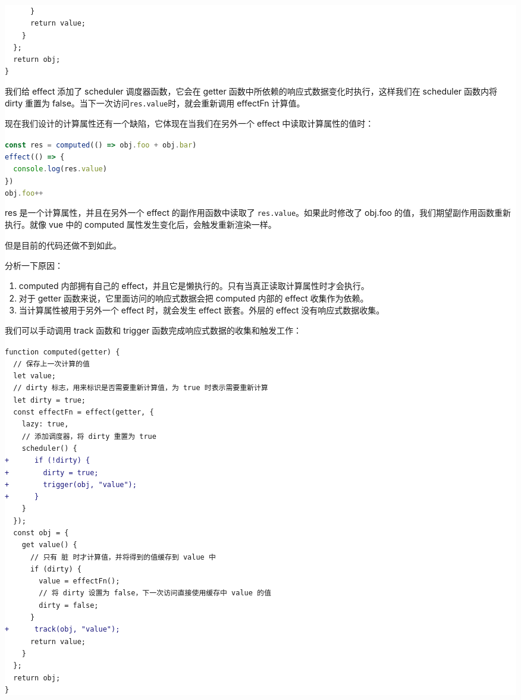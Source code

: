 ```diff
      }
      return value;
    }
  };
  return obj;
}
```

我们给 effect 添加了 scheduler 调度器函数，它会在 getter 函数中所依赖的响应式数据变化时执行，这样我们在 scheduler 函数内将 dirty 重置为 false。当下一次访问`res.value`时，就会重新调用 effectFn 计算值。

现在我们设计的计算属性还有一个缺陷，它体现在当我们在另外一个 effect 中读取计算属性的值时：

```js
const res = computed(() => obj.foo + obj.bar)
effect(() => {
  console.log(res.value)
})
obj.foo++
```

res 是一个计算属性，并且在另外一个 effect 的副作用函数中读取了 `res.value`。如果此时修改了 obj.foo 的值，我们期望副作用函数重新执行。就像 vue 中的 computed 属性发生变化后，会触发重新渲染一样。

但是目前的代码还做不到如此。

分析一下原因：

1. computed 内部拥有自己的 effect，并且它是懒执行的。只有当真正读取计算属性时才会执行。
2. 对于 getter 函数来说，它里面访问的响应式数据会把 computed 内部的 effect 收集作为依赖。
3. 当计算属性被用于另外一个 effect 时，就会发生 effect 嵌套。外层的 effect 没有响应式数据收集。

我们可以手动调用 track 函数和 trigger 函数完成响应式数据的收集和触发工作：

```diff
function computed(getter) {
  // 保存上一次计算的值
  let value;
  // dirty 标志，用来标识是否需要重新计算值，为 true 时表示需要重新计算
  let dirty = true;
  const effectFn = effect(getter, {
    lazy: true,
    // 添加调度器，将 dirty 重置为 true
    scheduler() {
+      if (!dirty) {
+        dirty = true;
+        trigger(obj, "value");
+      }
    }
  });
  const obj = {
    get value() {
      // 只有 脏 时才计算值，并将得到的值缓存到 value 中
      if (dirty) {
        value = effectFn();
        // 将 dirty 设置为 false，下一次访问直接使用缓存中 value 的值
        dirty = false;
      }
+      track(obj, "value");
      return value;
    }
  };
  return obj;
}
```
